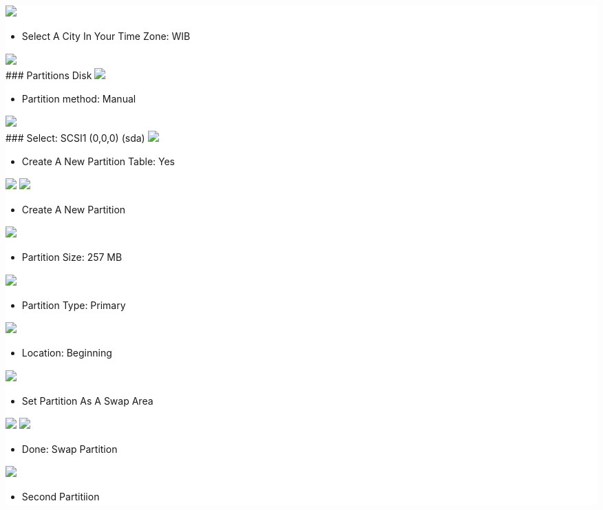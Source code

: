 <img src="pictures/osp21-63.jpg"  width="960">

* Select A City In Your Time Zone: WIB

<img src="pictures/osp21-64.jpg"  width="960">

<br>
### Partitions Disk

<img src="pictures/osp21-65.jpg"  width="960">

* Partition method: Manual

<img src="pictures/osp21-66.jpg"  width="960">

<br>
### Select: SCSI1 (0,0,0) (sda)

<img src="pictures/osp21-67.jpg"  width="960">

* Create A New Partition Table: Yes

<img src="pictures/osp21-68.jpg"  width="960">

<img src="pictures/osp21-69.jpg"  width="960">

* Create A New Partition

<img src="pictures/osp21-70.jpg"  width="960">

* Partition Size: 257 MB

<img src="pictures/osp21-71.jpg"  width="960">

* Partition Type: Primary

<img src="pictures/osp21-72.jpg"  width="960">

* Location: Beginning

<img src="pictures/osp21-73.jpg"  width="960">

* Set Partition As A Swap Area

<img src="pictures/osp21-74.jpg"  width="960">

<img src="pictures/osp21-75.jpg"  width="960">

* Done: Swap Partition

<img src="pictures/osp21-76.jpg"  width="960">

* Second Partitiion
